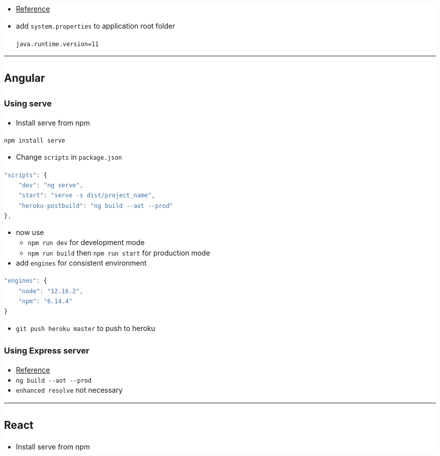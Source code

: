 - [Reference](https://devcenter.heroku.com/articles/deploying-spring-boot-apps-to-heroku)
- add `system.properties` to application root folder

    ```md title="system.properties"
    java.runtime.version=11
    ```

---

## Angular

### Using serve

- Install serve from npm

```bash title="project_folder"
npm install serve
```

- Change `scripts` in `package.json`

```js title="package.json"
"scripts": {
    "dev": "ng serve",
    "start": "serve -s dist/project_name",
    "heroku-postbuild": "ng build --aot --prod"
},
```

- now use
  - `npm run dev` for development mode
  - `npm run build` then `npm run start` for production mode
- add `engines` for consistent environment

```js title="package.json"
"engines": {
    "node": "12.16.2",
    "npm": "6.14.4"
}
```

- ```git push heroku master``` to push to heroku

### Using Express server

- [Reference](https://itnext.io/how-to-deploy-angular-application-to-heroku-1d56e09c5147)
- `ng build --aot --prod`
- `enhanced resolve` not necessary


---

## React

- Install serve from npm

